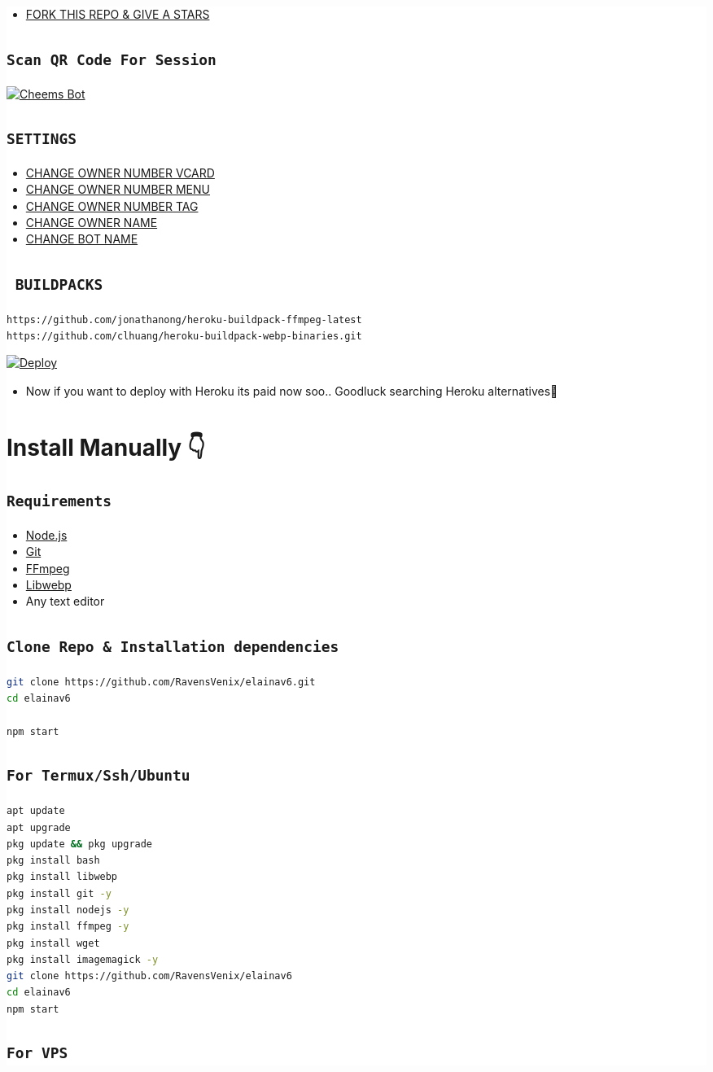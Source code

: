 - [FORK THIS REPO & GIVE A STARS](https://github.com/RavensVenix/elainav6/fork)

## `Scan QR Code For Session`
[![Cheems Bot](https://repl.it/badge/github/quiec/whatsasena)](https://replit.com/@DGXeon/Cheems-Bot-Multi-Device-Qr-Code-Generator?output%20only=1&lite=1#index.js)

## `SETTINGS`

- [CHANGE OWNER NUMBER VCARD](https://github.com/RavensVenix/elainav6/blob/master/settings.js#L58)
- [CHANGE OWNER NUMBER MENU](https://github.com/RavensVenix/elainav6/blob/master/settings.js#L65)
- [CHANGE OWNER NUMBER TAG](https://github.com/RavensVenix/elainav6/blob/master/settings.js#L66)
- [CHANGE OWNER NAME](https://github.com/RavensVenix/elainav6/blob/master/settings.js#L59)
- [CHANGE BOT NAME](https://github.com/RavensVenix/elainav6/blob/master/settings.js#L67)

## ` BUILDPACKS`

```
https://github.com/jonathanong/heroku-buildpack-ffmpeg-latest
https://github.com/clhuang/heroku-buildpack-webp-binaries.git
```

[![Deploy](https://www.herokucdn.com/deploy/button.svg)](https://heroku.com/deploy?template=https://github.com/RavensVenix/elainav6/) 
               
- Now if you want to deploy with Heroku its paid now soo.. Goodluck searching Heroku alternatives🤗

# Install Manually 👇
## `Requirements`
* [Node.js](https://nodejs.org/en/)
* [Git](https://git-scm.com/downloads)
* [FFmpeg](https://github.com/BtbN/FFmpeg-Builds/releases/download/autobuild-2020-12-08-13-03/ffmpeg-n4.3.1-26-gca55240b8c-win64-gpl-4.3.zip)
* [Libwebp](https://developers.google.com/speed/webp/download)
* Any text editor
## `Clone Repo & Installation dependencies`
```bash
git clone https://github.com/RavensVenix/elainav6.git
cd elainav6

npm start
```
## `For Termux/Ssh/Ubuntu`
```bash
apt update
apt upgrade
pkg update && pkg upgrade
pkg install bash
pkg install libwebp
pkg install git -y
pkg install nodejs -y 
pkg install ffmpeg -y 
pkg install wget
pkg install imagemagick -y
git clone https://github.com/RavensVenix/elainav6
cd elainav6
npm start
```
## `For VPS`
```bash
```